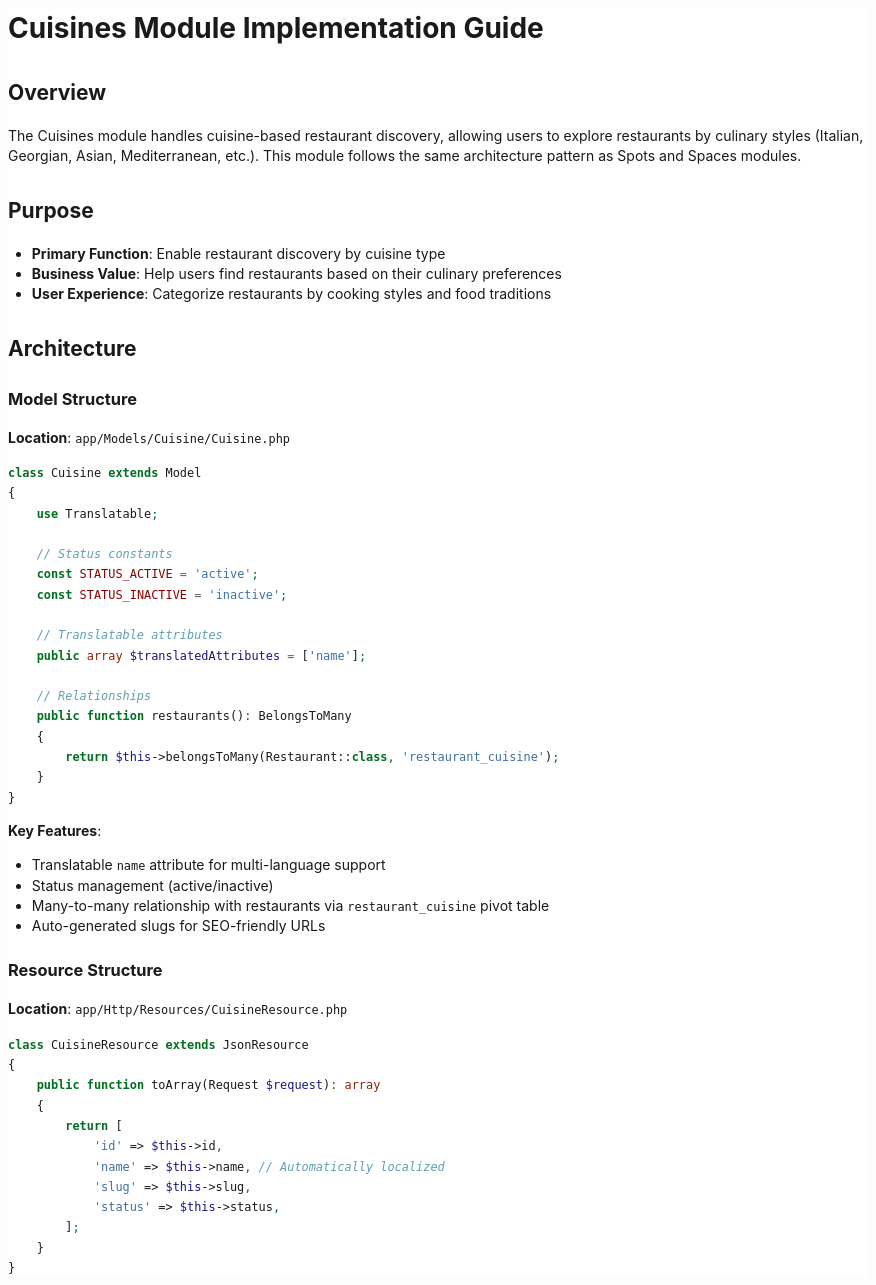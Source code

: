 # Cuisines Module Implementation Guide

## Overview
The Cuisines module handles cuisine-based restaurant discovery, allowing users to explore restaurants by culinary styles (Italian, Georgian, Asian, Mediterranean, etc.). This module follows the same architecture pattern as Spots and Spaces modules.

## Purpose
- **Primary Function**: Enable restaurant discovery by cuisine type
- **Business Value**: Help users find restaurants based on their culinary preferences
- **User Experience**: Categorize restaurants by cooking styles and food traditions

## Architecture

### Model Structure
**Location**: `app/Models/Cuisine/Cuisine.php`

```php
class Cuisine extends Model
{
    use Translatable;
    
    // Status constants
    const STATUS_ACTIVE = 'active';
    const STATUS_INACTIVE = 'inactive';
    
    // Translatable attributes
    public array $translatedAttributes = ['name'];
    
    // Relationships
    public function restaurants(): BelongsToMany
    {
        return $this->belongsToMany(Restaurant::class, 'restaurant_cuisine');
    }
}
```

**Key Features**:
- Translatable `name` attribute for multi-language support
- Status management (active/inactive)
- Many-to-many relationship with restaurants via `restaurant_cuisine` pivot table
- Auto-generated slugs for SEO-friendly URLs

### Resource Structure
**Location**: `app/Http/Resources/CuisineResource.php`

```php
class CuisineResource extends JsonResource
{
    public function toArray(Request $request): array
    {
        return [
            'id' => $this->id,
            'name' => $this->name, // Automatically localized
            'slug' => $this->slug,
            'status' => $this->status,
        ];
    }
}
```
